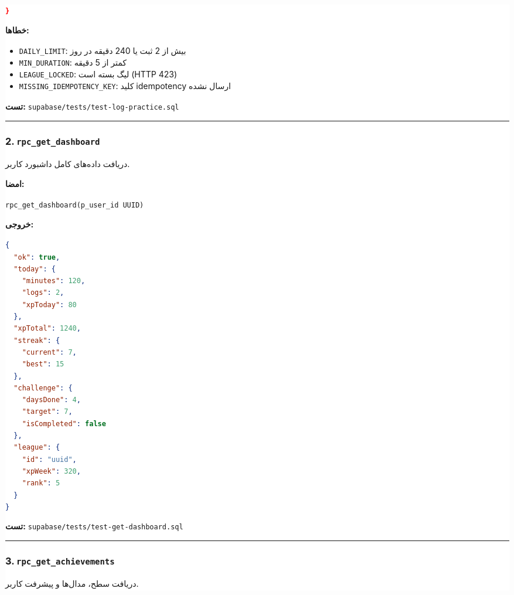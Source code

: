 ```json
}
```

**خطاها:**
- `DAILY_LIMIT`: بیش از 2 ثبت یا 240 دقیقه در روز
- `MIN_DURATION`: کمتر از 5 دقیقه
- `LEAGUE_LOCKED`: لیگ بسته است (HTTP 423)
- `MISSING_IDEMPOTENCY_KEY`: کلید idempotency ارسال نشده

**تست:** `supabase/tests/test-log-practice.sql`

---

### 2. `rpc_get_dashboard`
دریافت داده‌های کامل داشبورد کاربر.

**امضا:**
```sql
rpc_get_dashboard(p_user_id UUID)
```

**خروجی:**
```json
{
  "ok": true,
  "today": {
    "minutes": 120,
    "logs": 2,
    "xpToday": 80
  },
  "xpTotal": 1240,
  "streak": {
    "current": 7,
    "best": 15
  },
  "challenge": {
    "daysDone": 4,
    "target": 7,
    "isCompleted": false
  },
  "league": {
    "id": "uuid",
    "xpWeek": 320,
    "rank": 5
  }
}
```

**تست:** `supabase/tests/test-get-dashboard.sql`

---

### 3. `rpc_get_achievements`
دریافت سطح، مدال‌ها و پیشرفت کاربر.
